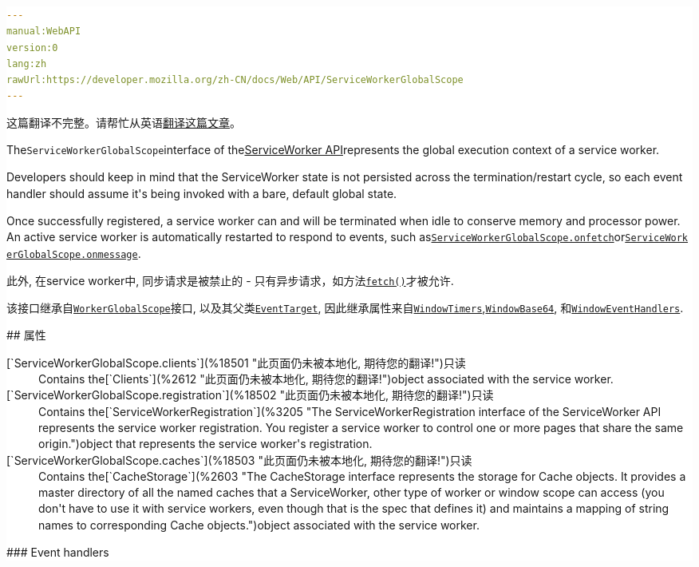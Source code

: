 ```yaml
---
manual:WebAPI
version:0
lang:zh
rawUrl:https://developer.mozilla.org/zh-CN/docs/Web/API/ServiceWorkerGlobalScope
---
```




这篇翻译不完整。请帮忙从英语[翻译这篇文章](%18500 "")。






The`ServiceWorkerGlobalScope`interface of the[ServiceWorker API](%4317 "")represents the global execution context of a service worker.



Developers should keep in mind that the ServiceWorker state is not persisted across the termination/restart cycle, so each event handler should assume it&#39;s being invoked with a bare, default global state.



Once successfully registered, a service worker can and will be terminated when idle to conserve memory and processor power. An active service worker is automatically restarted to respond to events, such as[`ServiceWorkerGlobalScope.onfetch`](%10802 "此页面仍未被本地化, 期待您的翻译!")or[`ServiceWorkerGlobalScope.onmessage`](%15157 "此页面仍未被本地化, 期待您的翻译!").



此外, 在service worker中, 同步请求是被禁止的 - 只有异步请求，如方法[`fetch()`](%17295 "此页面仍未被本地化, 期待您的翻译!")才被允许.



该接口继承自[`WorkerGlobalScope`](%3315 "The WorkerGlobalScope interface of the Web Workers API is an interface representing the scope of any worker. Workers have no browsing context; this scope contains the information usually conveyed by Window objects — in this case event handlers, the console or the associated WorkerNavigator object. Each WorkerGlobalScope has its own event loop.")接口, 以及其父类[`EventTarget`](%2696 "EventTarget 是一个由可以接收事件的对象实现的接口，并且可以为它们创建侦听器。"), 因此继承属性来自[`WindowTimers`](%6911 "WindowTimers 接口包含了四个用来设定和清除定时器的实用方法。"),[`WindowBase64`](%6912 "WindowBase64 接口定义了两个分别用来进行编码和解码 base64 的工具函数。base64 经常用在 data URI 中。"), 和[`WindowEventHandlers`](%3312 "WindowEventHandlers mixin describes the event handlers common to several interfaces like Window, or HTMLBodyElement and  HTMLFrameSetElement. Each of these interfaces can implement additional specific event handlers.").

<iframe src='https://mdn.mozillademos.org/zh-CN/docs/Web/API/ServiceWorkerGlobalScope$samples/inheritance_diagram?revision=1353287' width='700' height='85'></iframe>
## 属性<a name="属性"></a>
<dl><dt id=''>[`ServiceWorkerGlobalScope.clients`](%18501 "此页面仍未被本地化, 期待您的翻译!")只读</dt><dd>Contains the[`Clients`](%2612 "此页面仍未被本地化, 期待您的翻译!")object associated with the service worker.</dd><dt id=''>[`ServiceWorkerGlobalScope.registration`](%18502 "此页面仍未被本地化, 期待您的翻译!")只读</dt><dd>Contains the[`ServiceWorkerRegistration`](%3205 "The ServiceWorkerRegistration interface of the ServiceWorker API represents the service worker registration. You register a service worker to control one or more pages that share the same origin.")object that represents the service worker&#39;s registration.</dd><dt id=''>[`ServiceWorkerGlobalScope.caches`](%18503 "此页面仍未被本地化, 期待您的翻译!")只读</dt><dd>Contains the[`CacheStorage`](%2603 "The CacheStorage interface represents the storage for Cache objects. It provides a master directory of all the named caches that a ServiceWorker, other type of worker or window scope can access (you don't have to use it with service workers, even though that is the spec that defines it) and maintains a mapping of string names to corresponding Cache objects.")object associated with the service worker.</dd></dl>
### Event handlers<a name="Event_handlers"></a>